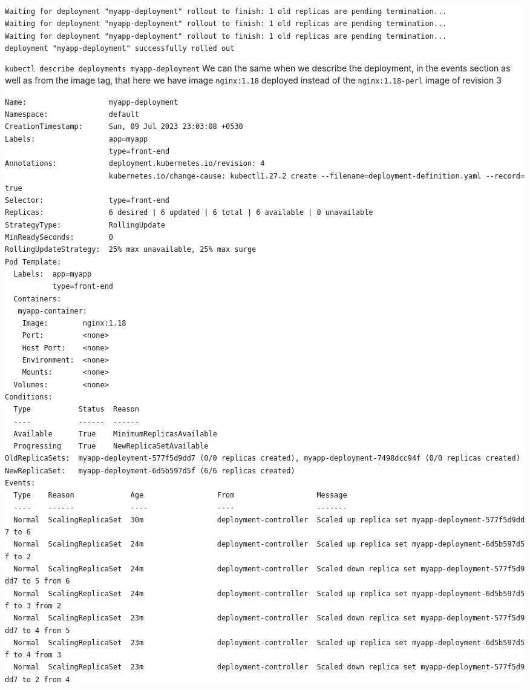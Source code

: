 ```
Waiting for deployment "myapp-deployment" rollout to finish: 1 old replicas are pending termination...
Waiting for deployment "myapp-deployment" rollout to finish: 1 old replicas are pending termination...
Waiting for deployment "myapp-deployment" rollout to finish: 1 old replicas are pending termination...
deployment "myapp-deployment" successfully rolled out
```


`kubectl describe deployments myapp-deployment`
We can the same when we describe the deployment, in the events section as well as from the image tag, that here we have image `nginx:1.18` deployed instead of the `nginx:1.18-perl` image of revision 3
```
Name:                   myapp-deployment
Namespace:              default
CreationTimestamp:      Sun, 09 Jul 2023 23:03:08 +0530
Labels:                 app=myapp
                        type=front-end
Annotations:            deployment.kubernetes.io/revision: 4
                        kubernetes.io/change-cause: kubectl1.27.2 create --filename=deployment-definition.yaml --record=true
Selector:               type=front-end
Replicas:               6 desired | 6 updated | 6 total | 6 available | 0 unavailable
StrategyType:           RollingUpdate
MinReadySeconds:        0
RollingUpdateStrategy:  25% max unavailable, 25% max surge
Pod Template:
  Labels:  app=myapp
           type=front-end
  Containers:
   myapp-container:
    Image:        nginx:1.18
    Port:         <none>
    Host Port:    <none>
    Environment:  <none>
    Mounts:       <none>
  Volumes:        <none>
Conditions:
  Type           Status  Reason
  ----           ------  ------
  Available      True    MinimumReplicasAvailable
  Progressing    True    NewReplicaSetAvailable
OldReplicaSets:  myapp-deployment-577f5d9dd7 (0/0 replicas created), myapp-deployment-7498dcc94f (0/0 replicas created)
NewReplicaSet:   myapp-deployment-6d5b597d5f (6/6 replicas created)
Events:
  Type    Reason             Age                 From                   Message
  ----    ------             ----                ----                   -------
  Normal  ScalingReplicaSet  30m                 deployment-controller  Scaled up replica set myapp-deployment-577f5d9dd7 to 6
  Normal  ScalingReplicaSet  24m                 deployment-controller  Scaled up replica set myapp-deployment-6d5b597d5f to 2
  Normal  ScalingReplicaSet  24m                 deployment-controller  Scaled down replica set myapp-deployment-577f5d9dd7 to 5 from 6
  Normal  ScalingReplicaSet  24m                 deployment-controller  Scaled up replica set myapp-deployment-6d5b597d5f to 3 from 2
  Normal  ScalingReplicaSet  23m                 deployment-controller  Scaled down replica set myapp-deployment-577f5d9dd7 to 4 from 5
  Normal  ScalingReplicaSet  23m                 deployment-controller  Scaled up replica set myapp-deployment-6d5b597d5f to 4 from 3
  Normal  ScalingReplicaSet  23m                 deployment-controller  Scaled down replica set myapp-deployment-577f5d9dd7 to 2 from 4
```